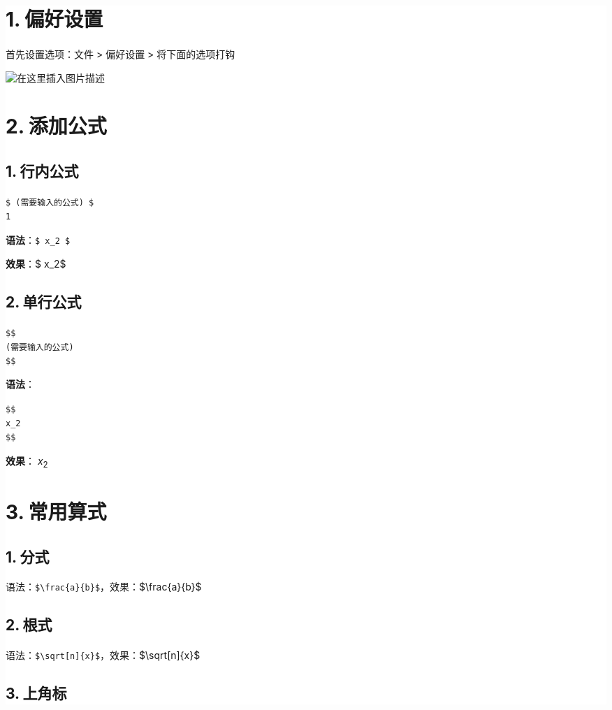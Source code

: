 # 1. 偏好设置

首先设置选项：文件 > 偏好设置 > 将下面的选项打钩

![在这里插入图片描述](https://img-blog.csdnimg.cn/20191113124032761.png?x-oss-process=image/watermark,type_ZmFuZ3poZW5naGVpdGk,shadow_10,text_aHR0cHM6Ly9ibG9nLmNzZG4ubmV0L2l0aGFubWFuZw==,size_16,color_FFFFFF,t_70)

# 2. 添加公式

## 1. 行内公式

```shell
$ (需要输入的公式) $
1
```

**语法**：`$ x_2 $`

**效果**：$ x_2$

## 2. 单行公式

```shell
$$
(需要输入的公式)
$$
```

**语法**：

```shell
$$
x_2
$$
```

**效果**：
$x_2$

# 3. 常用算式

## 1. 分式

语法：`$\frac{a}{b}$`，效果：$\frac{a}{b}$

## 2. 根式

语法：`$\sqrt[n]{x}$`，效果：$\sqrt[n]{x}$

## 3. 上角标
